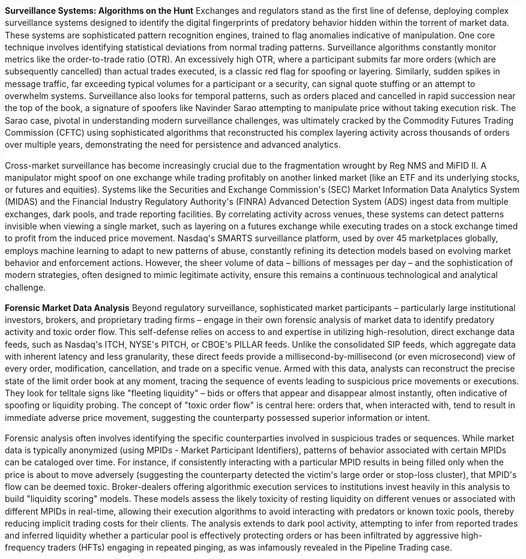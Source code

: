 **Surveillance Systems: Algorithms on the Hunt**
Exchanges and regulators stand as the first line of defense, deploying complex surveillance systems designed to identify the digital fingerprints of predatory behavior hidden within the torrent of market data. These systems are sophisticated pattern recognition engines, trained to flag anomalies indicative of manipulation. One core technique involves identifying statistical deviations from normal trading patterns. Surveillance algorithms constantly monitor metrics like the order-to-trade ratio (OTR). An excessively high OTR, where a participant submits far more orders (which are subsequently cancelled) than actual trades executed, is a classic red flag for spoofing or layering. Similarly, sudden spikes in message traffic, far exceeding typical volumes for a participant or a security, can signal quote stuffing or an attempt to overwhelm systems. Surveillance also looks for temporal patterns, such as orders placed and cancelled in rapid succession near the top of the book, a signature of spoofers like Navinder Sarao attempting to manipulate price without taking execution risk. The Sarao case, pivotal in understanding modern surveillance challenges, was ultimately cracked by the Commodity Futures Trading Commission (CFTC) using sophisticated algorithms that reconstructed his complex layering activity across thousands of orders over multiple years, demonstrating the need for persistence and advanced analytics.

Cross-market surveillance has become increasingly crucial due to the fragmentation wrought by Reg NMS and MiFID II. A manipulator might spoof on one exchange while trading profitably on another linked market (like an ETF and its underlying stocks, or futures and equities). Systems like the Securities and Exchange Commission's (SEC) Market Information Data Analytics System (MIDAS) and the Financial Industry Regulatory Authority's (FINRA) Advanced Detection System (ADS) ingest data from multiple exchanges, dark pools, and trade reporting facilities. By correlating activity across venues, these systems can detect patterns invisible when viewing a single market, such as layering on a futures exchange while executing trades on a stock exchange timed to profit from the induced price movement. Nasdaq's SMARTS surveillance platform, used by over 45 marketplaces globally, employs machine learning to adapt to new patterns of abuse, constantly refining its detection models based on evolving market behavior and enforcement actions. However, the sheer volume of data – billions of messages per day – and the sophistication of modern strategies, often designed to mimic legitimate activity, ensure this remains a continuous technological and analytical challenge.

**Forensic Market Data Analysis**
Beyond regulatory surveillance, sophisticated market participants – particularly large institutional investors, brokers, and proprietary trading firms – engage in their own forensic analysis of market data to identify predatory activity and toxic order flow. This self-defense relies on access to and expertise in utilizing high-resolution, direct exchange data feeds, such as Nasdaq's ITCH, NYSE's PITCH, or CBOE's PILLAR feeds. Unlike the consolidated SIP feeds, which aggregate data with inherent latency and less granularity, these direct feeds provide a millisecond-by-millisecond (or even microsecond) view of every order, modification, cancellation, and trade on a specific venue. Armed with this data, analysts can reconstruct the precise state of the limit order book at any moment, tracing the sequence of events leading to suspicious price movements or executions. They look for telltale signs like "fleeting liquidity" – bids or offers that appear and disappear almost instantly, often indicative of spoofing or liquidity probing. The concept of "toxic order flow" is central here: orders that, when interacted with, tend to result in immediate adverse price movement, suggesting the counterparty possessed superior information or intent.

Forensic analysis often involves identifying the specific counterparties involved in suspicious trades or sequences. While market data is typically anonymized (using MPIDs - Market Participant Identifiers), patterns of behavior associated with certain MPIDs can be cataloged over time. For instance, if consistently interacting with a particular MPID results in being filled only when the price is about to move adversely (suggesting the counterparty detected the victim's large order or stop-loss cluster), that MPID's flow can be deemed toxic. Broker-dealers offering algorithmic execution services to institutions invest heavily in this analysis to build "liquidity scoring" models. These models assess the likely toxicity of resting liquidity on different venues or associated with different MPIDs in real-time, allowing their execution algorithms to avoid interacting with predators or known toxic pools, thereby reducing implicit trading costs for their clients. The analysis extends to dark pool activity, attempting to infer from reported trades and inferred liquidity whether a particular pool is effectively protecting orders or has been infiltrated by aggressive high-frequency traders (HFTs) engaging in repeated pinging, as was infamously revealed in the Pipeline Trading case.
